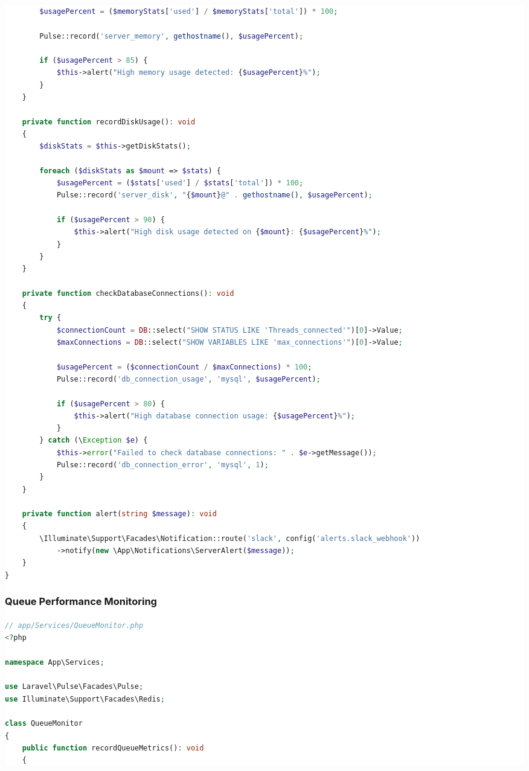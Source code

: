```php
        $usagePercent = ($memoryStats['used'] / $memoryStats['total']) * 100;
        
        Pulse::record('server_memory', gethostname(), $usagePercent);
        
        if ($usagePercent > 85) {
            $this->alert("High memory usage detected: {$usagePercent}%");
        }
    }
    
    private function recordDiskUsage(): void
    {
        $diskStats = $this->getDiskStats();
        
        foreach ($diskStats as $mount => $stats) {
            $usagePercent = ($stats['used'] / $stats['total']) * 100;
            Pulse::record('server_disk', "{$mount}@" . gethostname(), $usagePercent);
            
            if ($usagePercent > 90) {
                $this->alert("High disk usage detected on {$mount}: {$usagePercent}%");
            }
        }
    }
    
    private function checkDatabaseConnections(): void
    {
        try {
            $connectionCount = DB::select("SHOW STATUS LIKE 'Threads_connected'")[0]->Value;
            $maxConnections = DB::select("SHOW VARIABLES LIKE 'max_connections'")[0]->Value;
            
            $usagePercent = ($connectionCount / $maxConnections) * 100;
            Pulse::record('db_connection_usage', 'mysql', $usagePercent);
            
            if ($usagePercent > 80) {
                $this->alert("High database connection usage: {$usagePercent}%");
            }
        } catch (\Exception $e) {
            $this->error("Failed to check database connections: " . $e->getMessage());
            Pulse::record('db_connection_error', 'mysql', 1);
        }
    }
    
    private function alert(string $message): void
    {
        \Illuminate\Support\Facades\Notification::route('slack', config('alerts.slack_webhook'))
            ->notify(new \App\Notifications\ServerAlert($message));
    }
}
```

### Queue Performance Monitoring
```php
// app/Services/QueueMonitor.php
<?php

namespace App\Services;

use Laravel\Pulse\Facades\Pulse;
use Illuminate\Support\Facades\Redis;

class QueueMonitor
{
    public function recordQueueMetrics(): void
    {
```